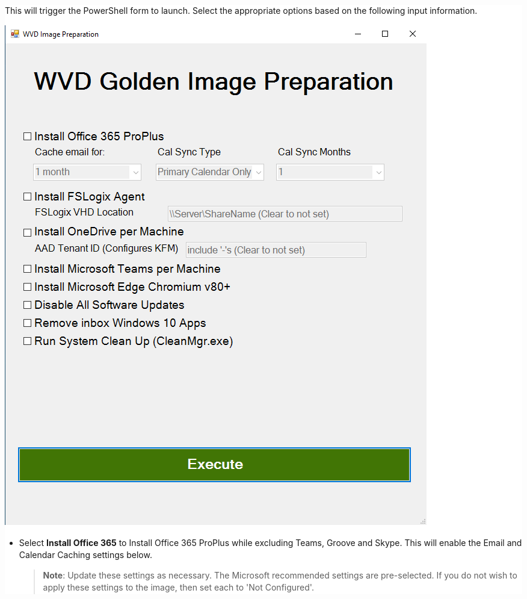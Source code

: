 This will trigger the PowerShell form to launch. Select the appropriate options based on the following input information.

![This script will open the WVD golden image preparation window.](images/wvdgoldenimage.png)

- Select **Install Office 365** to Install Office 365 ProPlus while excluding Teams, Groove and Skype. This will enable the Email and Calendar Caching settings below.

  >**Note**: Update these settings as necessary. The Microsoft recommended settings are pre-selected. If you do not wish to apply these settings to the image, then set each to \'Not Configured\'.
